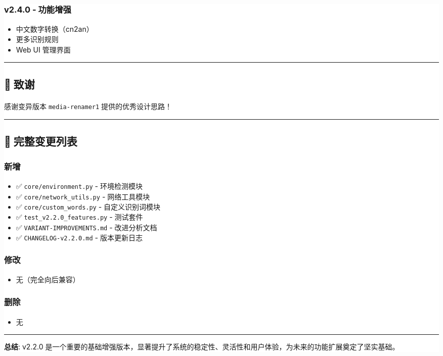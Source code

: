 ### v2.4.0 - 功能增强
- 中文数字转换（cn2an）
- 更多识别规则
- Web UI 管理界面

---

## 🙏 致谢

感谢变异版本 `media-renamer1` 提供的优秀设计思路！

---

## 📝 完整变更列表

### 新增
- ✅ `core/environment.py` - 环境检测模块
- ✅ `core/network_utils.py` - 网络工具模块
- ✅ `core/custom_words.py` - 自定义识别词模块
- ✅ `test_v2.2.0_features.py` - 测试套件
- ✅ `VARIANT-IMPROVEMENTS.md` - 改进分析文档
- ✅ `CHANGELOG-v2.2.0.md` - 版本更新日志

### 修改
- 无（完全向后兼容）

### 删除
- 无

---

**总结**: v2.2.0 是一个重要的基础增强版本，显著提升了系统的稳定性、灵活性和用户体验，为未来的功能扩展奠定了坚实基础。
